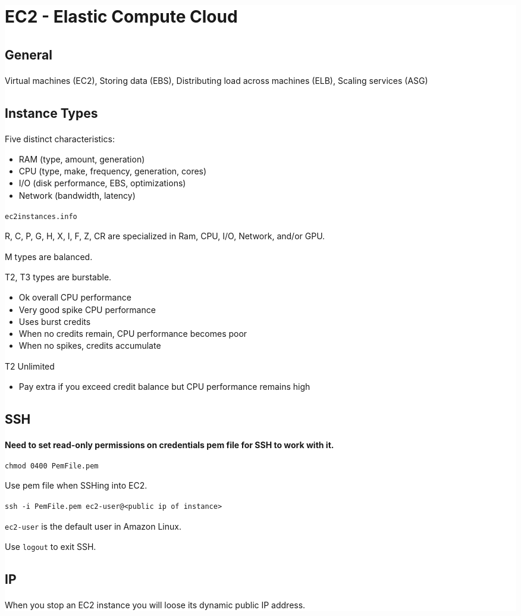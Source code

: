 # EC2 - Elastic Compute Cloud

## General
Virtual machines (EC2), Storing data (EBS), Distributing load across machines (ELB), Scaling services (ASG)


## Instance Types
Five distinct characteristics:
* RAM (type, amount, generation)
* CPU (type, make, frequency, generation, cores)
* I/O (disk performance, EBS, optimizations)
* Network (bandwidth, latency)

```
ec2instances.info
```

R, C, P, G, H, X, I, F, Z, CR are specialized in Ram, CPU, I/O, Network, and/or GPU.

M types are balanced.

T2, T3 types are burstable.
* Ok overall CPU performance
* Very good spike CPU performance
* Uses burst credits
* When no credits remain, CPU performance becomes poor
* When no spikes, credits accumulate

T2 Unlimited
* Pay extra if you exceed credit balance but CPU performance remains high


## SSH
**Need to set read-only permissions on credentials pem file for SSH to work with it.**

```shell script
chmod 0400 PemFile.pem
```

Use pem file when SSHing into EC2.

```shell script
ssh -i PemFile.pem ec2-user@<public ip of instance>
```

`ec2-user` is the default user in Amazon Linux.

Use `logout` to exit SSH.


## IP
When you stop an EC2 instance you will loose its dynamic public IP address.
